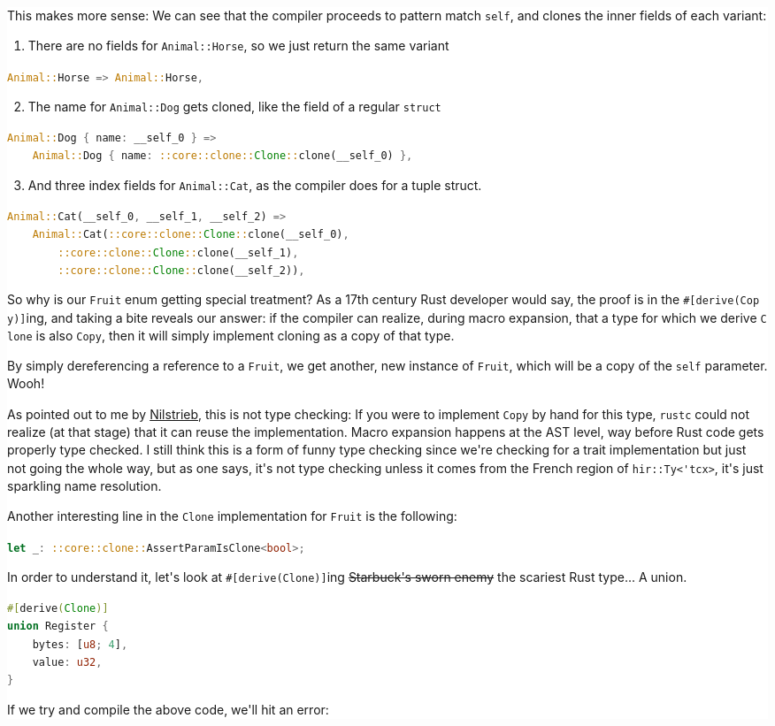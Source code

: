 This makes more sense: We can see that the compiler proceeds to pattern match `self`, and
clones the inner fields of each variant:

1. There are no fields for `Animal::Horse`, so we just return the same variant


```rust
Animal::Horse => Animal::Horse,
```

2. The name for `Animal::Dog` gets cloned, like the field of a regular `struct`

```rust
Animal::Dog { name: __self_0 } =>
    Animal::Dog { name: ::core::clone::Clone::clone(__self_0) },
```

3. And three index fields for `Animal::Cat`, as the compiler does for a tuple struct.

```rust
Animal::Cat(__self_0, __self_1, __self_2) =>
    Animal::Cat(::core::clone::Clone::clone(__self_0),
        ::core::clone::Clone::clone(__self_1),
        ::core::clone::Clone::clone(__self_2)),
```

So why is our `Fruit` enum getting special treatment? As a 17th century Rust developer would say, the proof is in the `#[derive(Copy)]`ing, and taking a bite reveals our answer: if the compiler can realize, during macro expansion, that a type for which we derive `Clone` is also `Copy`, then it will simply implement cloning as a copy of that type.

By simply dereferencing a reference to a `Fruit`, we get another, new instance of `Fruit`, which will be a copy of the `self` parameter. Wooh!

As pointed out to me by [Nilstrieb](https://github.com/Nilstrieb/), this is not type checking: If you were to implement `Copy` by hand for this type, `rustc` could not realize (at that stage) that it can reuse the implementation. Macro expansion happens at the AST level, way before Rust code gets properly type checked. I still think this is a form of funny type checking since we're checking for a trait implementation but just not going the whole way, but as one says, it's not type checking unless it comes from the French region of `hir::Ty<'tcx>`, it's just sparkling name resolution.

Another interesting line in the `Clone` implementation for `Fruit` is the following:

```rust
let _: ::core::clone::AssertParamIsClone<bool>;
```

In order to understand it, let's look at `#[derive(Clone)]`ing ~~Starbuck's sworn enemy~~ the scariest Rust type... A union.

```rust
#[derive(Clone)]
union Register {
    bytes: [u8; 4],
    value: u32,
}
```

If we try and compile the above code, we'll hit an error:
